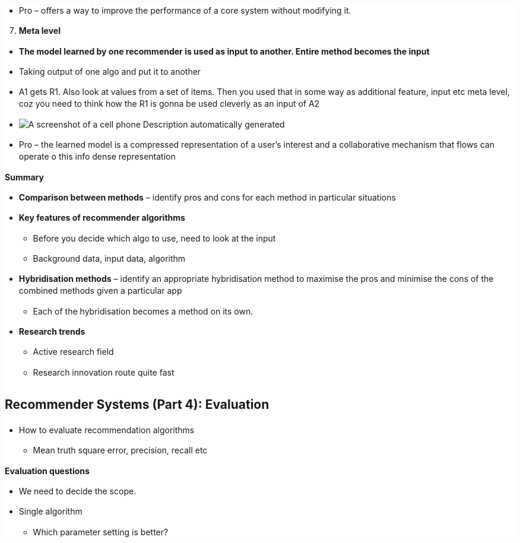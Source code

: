   - Pro – offers a way to improve the performance of a core system
    without modifying it.



7.  **Meta level**



  - **The model learned by one recommender is used as input to another.
    Entire method becomes the input**

  - Taking output of one algo and put it to another

  - A1 gets R1. Also look at values from a set of items. Then you used
    that in some way as additional feature, input etc meta level, coz
    you need to think how the R1 is gonna be used cleverly as an input
    of A2

  - ![A screenshot of a cell phone Description automatically
    generated](media/image64.png)

  - Pro – the learned model is a compressed representation of a user’s
    interest and a collaborative mechanism that flows can operate o this
    info dense representation

**Summary**

  - **Comparison between methods** – identify pros and cons for each
    method in particular situations

  - **Key features of recommender algorithms**

      - Before you decide which algo to use, need to look at the input

      - Background data, input data, algorithm

  - **Hybridisation methods** – identify an appropriate hybridisation
    method to maximise the pros and minimise the cons of the combined
    methods given a particular app

      - Each of the hybridisation becomes a method on its own.

  - **Research trends**

      - Active research field

      - Research innovation route quite fast

## **Recommender Systems (Part 4): Evaluation**

  - How to evaluate recommendation algorithms

      - Mean truth square error, precision, recall etc

**Evaluation questions**

  - We need to decide the scope.

  - Single algorithm

      - Which parameter setting is better?
